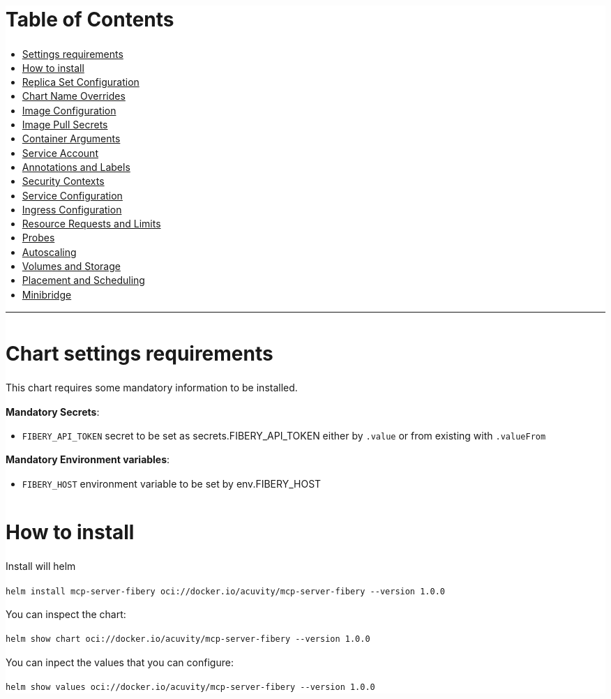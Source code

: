 
# Table of Contents
- [Settings requirements](#chart-settings-requirements)
- [How to install](#how-to-install)
- [Replica Set Configuration](#replica-set-configuration)
- [Chart Name Overrides](#chart-name-overrides)
- [Image Configuration](#image-configuration)
- [Image Pull Secrets](#image-pull-secrets)
- [Container Arguments](#container-arguments)
- [Service Account](#service-account)
- [Annotations and Labels](#annotations-and-labels)
- [Security Contexts](#security-contexts)
- [Service Configuration](#service-configuration)
- [Ingress Configuration](#ingress-configuration)
- [Resource Requests and Limits](#resource-requests-and-limits)
- [Probes](#probes)
- [Autoscaling](#autoscaling)
- [Volumes and Storage](#volumes-and-storage)
- [Placement and Scheduling](#placement-and-scheduling)
- [Minibridge](#minibridge)

---

# Chart settings requirements

This chart requires some mandatory information to be installed.

**Mandatory Secrets**:
  - `FIBERY_API_TOKEN` secret to be set as secrets.FIBERY_API_TOKEN either by `.value` or from existing with `.valueFrom`

**Mandatory Environment variables**:
  - `FIBERY_HOST` environment variable to be set by env.FIBERY_HOST

# How to install


Install will helm

```console
helm install mcp-server-fibery oci://docker.io/acuvity/mcp-server-fibery --version 1.0.0
```

You can inspect the chart:

```console
helm show chart oci://docker.io/acuvity/mcp-server-fibery --version 1.0.0
````

You can inpect the values that you can configure:

```console
helm show values oci://docker.io/acuvity/mcp-server-fibery --version 1.0.0
````
